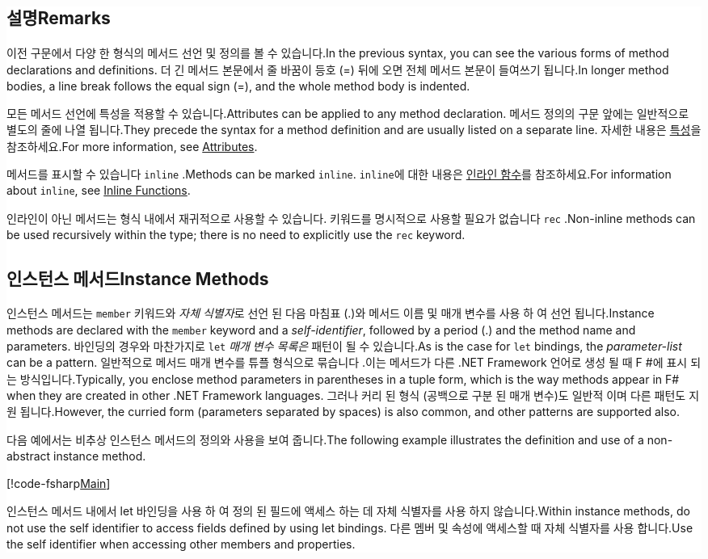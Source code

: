 ## <a name="remarks"></a><span data-ttu-id="87770-107">설명</span><span class="sxs-lookup"><span data-stu-id="87770-107">Remarks</span></span>

<span data-ttu-id="87770-108">이전 구문에서 다양 한 형식의 메서드 선언 및 정의를 볼 수 있습니다.</span><span class="sxs-lookup"><span data-stu-id="87770-108">In the previous syntax, you can see the various forms of method declarations and definitions.</span></span> <span data-ttu-id="87770-109">더 긴 메서드 본문에서 줄 바꿈이 등호 (=) 뒤에 오면 전체 메서드 본문이 들여쓰기 됩니다.</span><span class="sxs-lookup"><span data-stu-id="87770-109">In longer method bodies, a line break follows the equal sign (=), and the whole method body is indented.</span></span>

<span data-ttu-id="87770-110">모든 메서드 선언에 특성을 적용할 수 있습니다.</span><span class="sxs-lookup"><span data-stu-id="87770-110">Attributes can be applied to any method declaration.</span></span> <span data-ttu-id="87770-111">메서드 정의의 구문 앞에는 일반적으로 별도의 줄에 나열 됩니다.</span><span class="sxs-lookup"><span data-stu-id="87770-111">They precede the syntax for a method definition and are usually listed on a separate line.</span></span> <span data-ttu-id="87770-112">자세한 내용은 [특성](../attributes.md)을 참조하세요.</span><span class="sxs-lookup"><span data-stu-id="87770-112">For more information, see [Attributes](../attributes.md).</span></span>

<span data-ttu-id="87770-113">메서드를 표시할 수 있습니다 `inline` .</span><span class="sxs-lookup"><span data-stu-id="87770-113">Methods can be marked `inline`.</span></span> <span data-ttu-id="87770-114">`inline`에 대한 내용은 [인라인 함수](../functions/inline-functions.md)를 참조하세요.</span><span class="sxs-lookup"><span data-stu-id="87770-114">For information about `inline`, see [Inline Functions](../functions/inline-functions.md).</span></span>

<span data-ttu-id="87770-115">인라인이 아닌 메서드는 형식 내에서 재귀적으로 사용할 수 있습니다. 키워드를 명시적으로 사용할 필요가 없습니다 `rec` .</span><span class="sxs-lookup"><span data-stu-id="87770-115">Non-inline methods can be used recursively within the type; there is no need to explicitly use the `rec` keyword.</span></span>

## <a name="instance-methods"></a><span data-ttu-id="87770-116">인스턴스 메서드</span><span class="sxs-lookup"><span data-stu-id="87770-116">Instance Methods</span></span>

<span data-ttu-id="87770-117">인스턴스 메서드는 `member` 키워드와 *자체 식별자*로 선언 된 다음 마침표 (.)와 메서드 이름 및 매개 변수를 사용 하 여 선언 됩니다.</span><span class="sxs-lookup"><span data-stu-id="87770-117">Instance methods are declared with the `member` keyword and a *self-identifier*, followed by a period (.) and the method name and parameters.</span></span> <span data-ttu-id="87770-118">바인딩의 경우와 마찬가지로 `let` *매개 변수 목록은* 패턴이 될 수 있습니다.</span><span class="sxs-lookup"><span data-stu-id="87770-118">As is the case for `let` bindings, the *parameter-list* can be a pattern.</span></span> <span data-ttu-id="87770-119">일반적으로 메서드 매개 변수를 튜플 형식으로 묶습니다 .이는 메서드가 다른 .NET Framework 언어로 생성 될 때 F #에 표시 되는 방식입니다.</span><span class="sxs-lookup"><span data-stu-id="87770-119">Typically, you enclose method parameters in parentheses in a tuple form, which is the way methods appear in F# when they are created in other .NET Framework languages.</span></span> <span data-ttu-id="87770-120">그러나 커리 된 형식 (공백으로 구분 된 매개 변수)도 일반적 이며 다른 패턴도 지원 됩니다.</span><span class="sxs-lookup"><span data-stu-id="87770-120">However, the curried form (parameters separated by spaces) is also common, and other patterns are supported also.</span></span>

<span data-ttu-id="87770-121">다음 예에서는 비추상 인스턴스 메서드의 정의와 사용을 보여 줍니다.</span><span class="sxs-lookup"><span data-stu-id="87770-121">The following example illustrates the definition and use of a non-abstract instance method.</span></span>

[!code-fsharp[Main](~/samples/snippets/fsharp/lang-ref-1/snippet3401.fs)]

<span data-ttu-id="87770-122">인스턴스 메서드 내에서 let 바인딩을 사용 하 여 정의 된 필드에 액세스 하는 데 자체 식별자를 사용 하지 않습니다.</span><span class="sxs-lookup"><span data-stu-id="87770-122">Within instance methods, do not use the self identifier to access fields defined by using let bindings.</span></span> <span data-ttu-id="87770-123">다른 멤버 및 속성에 액세스할 때 자체 식별자를 사용 합니다.</span><span class="sxs-lookup"><span data-stu-id="87770-123">Use the self identifier when accessing other members and properties.</span></span>
